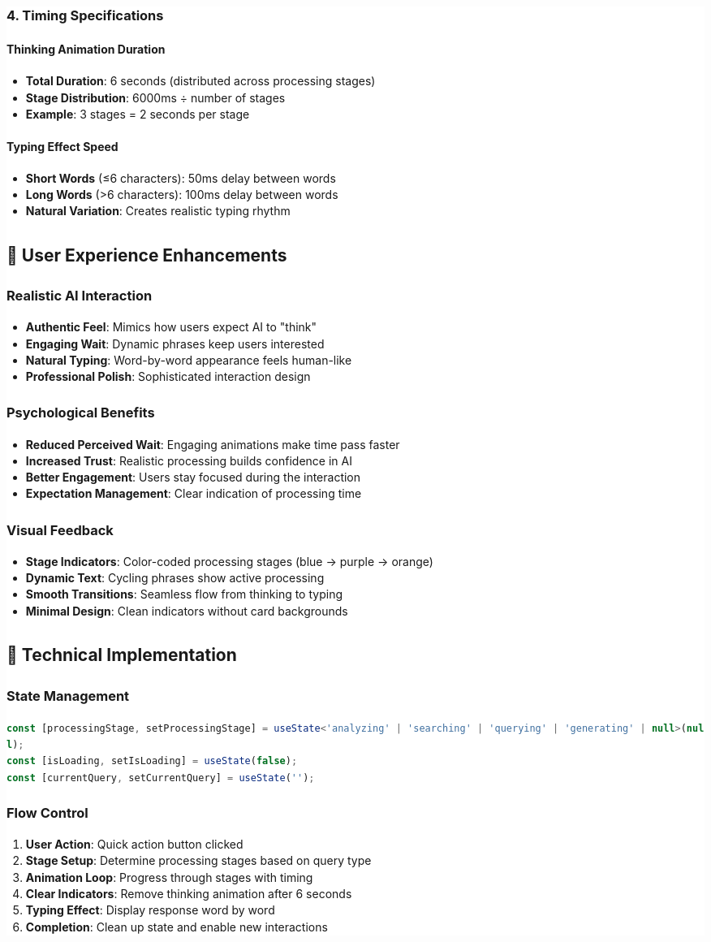 ### **4. Timing Specifications**

#### **Thinking Animation Duration**
- **Total Duration**: 6 seconds (distributed across processing stages)
- **Stage Distribution**: 6000ms ÷ number of stages
- **Example**: 3 stages = 2 seconds per stage

#### **Typing Effect Speed**
- **Short Words** (≤6 characters): 50ms delay between words
- **Long Words** (>6 characters): 100ms delay between words
- **Natural Variation**: Creates realistic typing rhythm

## 🎨 User Experience Enhancements

### **Realistic AI Interaction**
- **Authentic Feel**: Mimics how users expect AI to "think"
- **Engaging Wait**: Dynamic phrases keep users interested
- **Natural Typing**: Word-by-word appearance feels human-like
- **Professional Polish**: Sophisticated interaction design

### **Psychological Benefits**
- **Reduced Perceived Wait**: Engaging animations make time pass faster
- **Increased Trust**: Realistic processing builds confidence in AI
- **Better Engagement**: Users stay focused during the interaction
- **Expectation Management**: Clear indication of processing time

### **Visual Feedback**
- **Stage Indicators**: Color-coded processing stages (blue → purple → orange)
- **Dynamic Text**: Cycling phrases show active processing
- **Smooth Transitions**: Seamless flow from thinking to typing
- **Minimal Design**: Clean indicators without card backgrounds

## 🔧 Technical Implementation

### **State Management**
```typescript
const [processingStage, setProcessingStage] = useState<'analyzing' | 'searching' | 'querying' | 'generating' | null>(null);
const [isLoading, setIsLoading] = useState(false);
const [currentQuery, setCurrentQuery] = useState('');
```

### **Flow Control**
1. **User Action**: Quick action button clicked
2. **Stage Setup**: Determine processing stages based on query type
3. **Animation Loop**: Progress through stages with timing
4. **Clear Indicators**: Remove thinking animation after 6 seconds
5. **Typing Effect**: Display response word by word
6. **Completion**: Clean up state and enable new interactions
